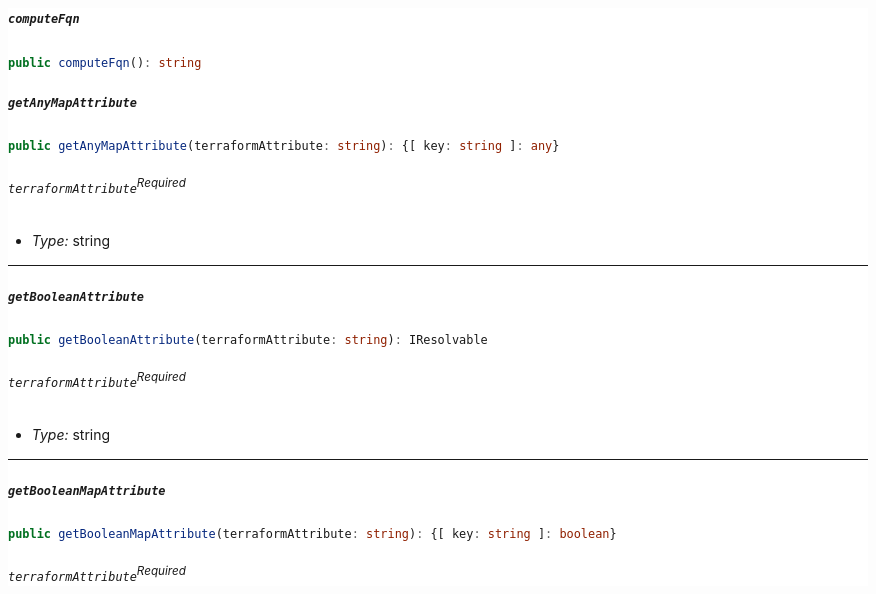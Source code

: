 
##### `computeFqn` <a name="computeFqn" id="rhizo-co-terraform-provider-oci.cloudGuardAdhocQuery.CloudGuardAdhocQueryAdhocQueryDetailsOutputReference.computeFqn"></a>

```typescript
public computeFqn(): string
```

##### `getAnyMapAttribute` <a name="getAnyMapAttribute" id="rhizo-co-terraform-provider-oci.cloudGuardAdhocQuery.CloudGuardAdhocQueryAdhocQueryDetailsOutputReference.getAnyMapAttribute"></a>

```typescript
public getAnyMapAttribute(terraformAttribute: string): {[ key: string ]: any}
```

###### `terraformAttribute`<sup>Required</sup> <a name="terraformAttribute" id="rhizo-co-terraform-provider-oci.cloudGuardAdhocQuery.CloudGuardAdhocQueryAdhocQueryDetailsOutputReference.getAnyMapAttribute.parameter.terraformAttribute"></a>

- *Type:* string

---

##### `getBooleanAttribute` <a name="getBooleanAttribute" id="rhizo-co-terraform-provider-oci.cloudGuardAdhocQuery.CloudGuardAdhocQueryAdhocQueryDetailsOutputReference.getBooleanAttribute"></a>

```typescript
public getBooleanAttribute(terraformAttribute: string): IResolvable
```

###### `terraformAttribute`<sup>Required</sup> <a name="terraformAttribute" id="rhizo-co-terraform-provider-oci.cloudGuardAdhocQuery.CloudGuardAdhocQueryAdhocQueryDetailsOutputReference.getBooleanAttribute.parameter.terraformAttribute"></a>

- *Type:* string

---

##### `getBooleanMapAttribute` <a name="getBooleanMapAttribute" id="rhizo-co-terraform-provider-oci.cloudGuardAdhocQuery.CloudGuardAdhocQueryAdhocQueryDetailsOutputReference.getBooleanMapAttribute"></a>

```typescript
public getBooleanMapAttribute(terraformAttribute: string): {[ key: string ]: boolean}
```

###### `terraformAttribute`<sup>Required</sup> <a name="terraformAttribute" id="rhizo-co-terraform-provider-oci.cloudGuardAdhocQuery.CloudGuardAdhocQueryAdhocQueryDetailsOutputReference.getBooleanMapAttribute.parameter.terraformAttribute"></a>

